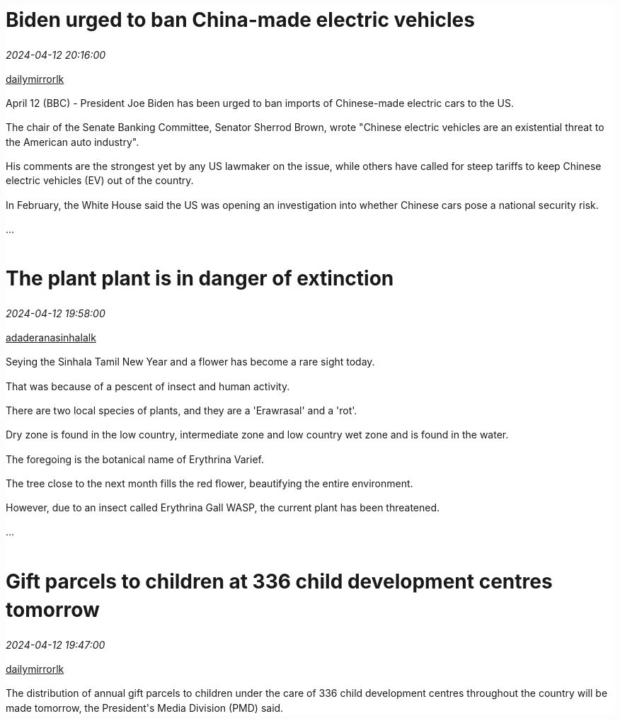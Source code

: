 

# Biden urged to ban China-made electric vehicles

*2024-04-12 20:16:00*

[dailymirrorlk](https://www.dailymirror.lk/breaking-news/Biden-urged-to-ban-China-made-electric-vehicles/108-280656)

April 12 (BBC) - President Joe Biden has been urged to ban imports of Chinese-made electric cars to the US.

The chair of the Senate Banking Committee, Senator Sherrod Brown, wrote "Chinese electric vehicles are an existential threat to the American auto industry".

His comments are the strongest yet by any US lawmaker on the issue, while others have called for steep tariffs to keep Chinese electric vehicles (EV) out of the country.

In February, the White House said the US was opening an investigation into whether Chinese cars pose a national security risk.

...



# The plant plant is in danger of extinction

*2024-04-12 19:58:00*

[adaderanasinhalalk](http://sinhala.adaderana.lk/news/195574)

Seying the Sinhala Tamil New Year and a flower has become a rare sight today.

That was because of a pescent of insect and human activity.

There are two local species of plants, and they are a 'Erawrasal' and a 'rot'.

Dry zone is found in the low country, intermediate zone and low country wet zone and is found in the water.

The foregoing is the botanical name of Erythrina Varief.

The tree close to the next month fills the red flower, beautifying the entire environment.

However, due to an insect called Erythrina Gall WASP, the current plant has been threatened.

...



# Gift parcels to children at 336 child development centres tomorrow

*2024-04-12 19:47:00*

[dailymirrorlk](https://www.dailymirror.lk/breaking-news/Gift-parcels-to-children-at-336-child-development-centres-tomorrow/108-280655)

The distribution of annual gift parcels to children under the care of 336 child development centres throughout the country will be made tomorrow, the President's Media Division (PMD) said.
